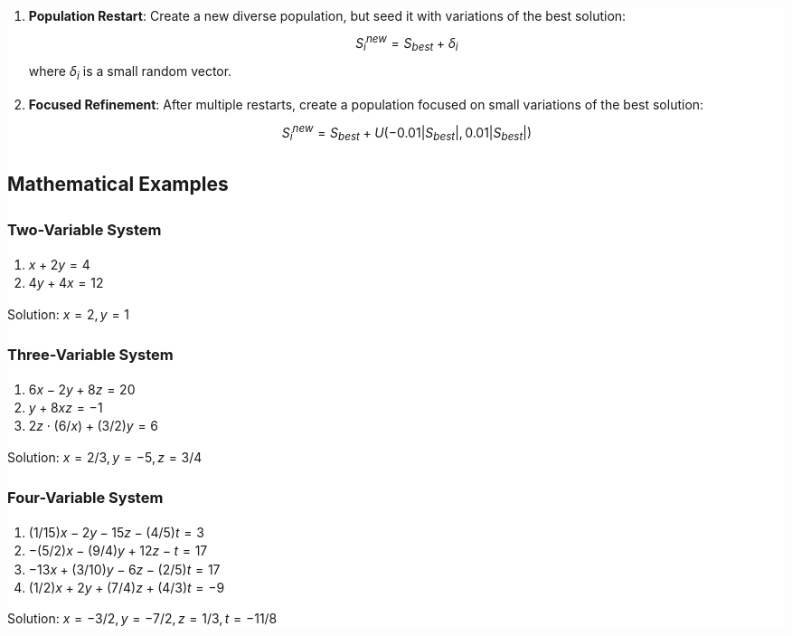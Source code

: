 1. **Population Restart**: Create a new diverse population, but seed it with variations of the best solution:
   $$S_i^{new} = S_{best} + \delta_i$$
   where $\delta_i$ is a small random vector.

2. **Focused Refinement**: After multiple restarts, create a population focused on small variations of the best solution:
   $$S_i^{new} = S_{best} + U(-0.01|S_{best}|, 0.01|S_{best}|)$$

## Mathematical Examples

### Two-Variable System
1. $x + 2y = 4$
2. $4y + 4x = 12$

Solution: $x = 2, y = 1$

### Three-Variable System
1. $6x - 2y + 8z = 20$
2. $y + 8xz = -1$
3. $2z \cdot (6/x) + (3/2)y = 6$

Solution: $x = 2/3, y = -5, z = 3/4$

### Four-Variable System
1. $(1/15)x - 2y - 15z - (4/5)t = 3$
2. $-(5/2)x - (9/4)y + 12z - t = 17$
3. $-13x + (3/10)y - 6z - (2/5)t = 17$
4. $(1/2)x + 2y + (7/4)z + (4/3)t = -9$

Solution: $x = -3/2, y = -7/2, z = 1/3, t = -11/8$
